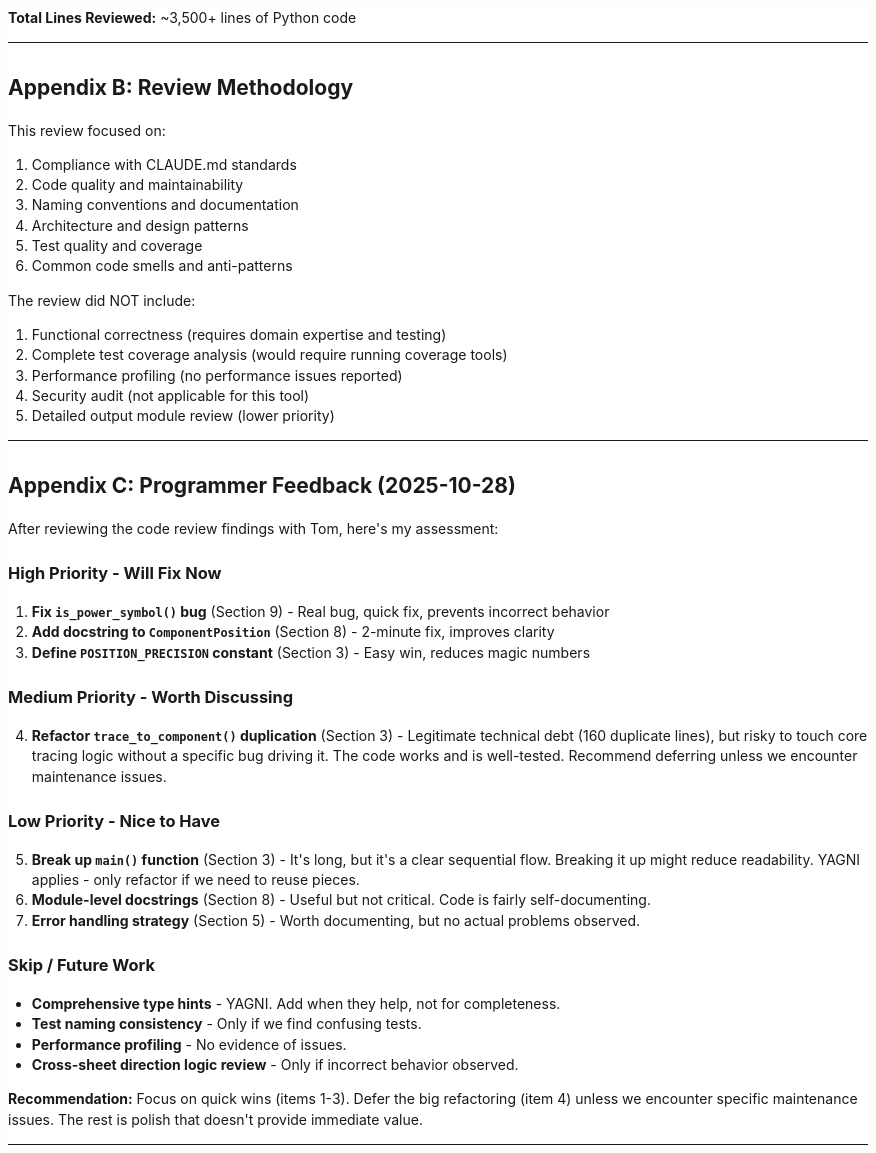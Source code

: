 **Total Lines Reviewed:** ~3,500+ lines of Python code

---

## Appendix B: Review Methodology

This review focused on:
1. Compliance with CLAUDE.md standards
2. Code quality and maintainability
3. Naming conventions and documentation
4. Architecture and design patterns
5. Test quality and coverage
6. Common code smells and anti-patterns

The review did NOT include:
1. Functional correctness (requires domain expertise and testing)
2. Complete test coverage analysis (would require running coverage tools)
3. Performance profiling (no performance issues reported)
4. Security audit (not applicable for this tool)
5. Detailed output module review (lower priority)

---

## Appendix C: Programmer Feedback (2025-10-28)

After reviewing the code review findings with Tom, here's my assessment:

### High Priority - Will Fix Now
1. **Fix `is_power_symbol()` bug** (Section 9) - Real bug, quick fix, prevents incorrect behavior
2. **Add docstring to `ComponentPosition`** (Section 8) - 2-minute fix, improves clarity
3. **Define `POSITION_PRECISION` constant** (Section 3) - Easy win, reduces magic numbers

### Medium Priority - Worth Discussing
4. **Refactor `trace_to_component()` duplication** (Section 3) - Legitimate technical debt (160 duplicate lines), but risky to touch core tracing logic without a specific bug driving it. The code works and is well-tested. Recommend deferring unless we encounter maintenance issues.

### Low Priority - Nice to Have
5. **Break up `main()` function** (Section 3) - It's long, but it's a clear sequential flow. Breaking it up might reduce readability. YAGNI applies - only refactor if we need to reuse pieces.
6. **Module-level docstrings** (Section 8) - Useful but not critical. Code is fairly self-documenting.
7. **Error handling strategy** (Section 5) - Worth documenting, but no actual problems observed.

### Skip / Future Work
- **Comprehensive type hints** - YAGNI. Add when they help, not for completeness.
- **Test naming consistency** - Only if we find confusing tests.
- **Performance profiling** - No evidence of issues.
- **Cross-sheet direction logic review** - Only if incorrect behavior observed.

**Recommendation:** Focus on quick wins (items 1-3). Defer the big refactoring (item 4) unless we encounter specific maintenance issues. The rest is polish that doesn't provide immediate value.

---